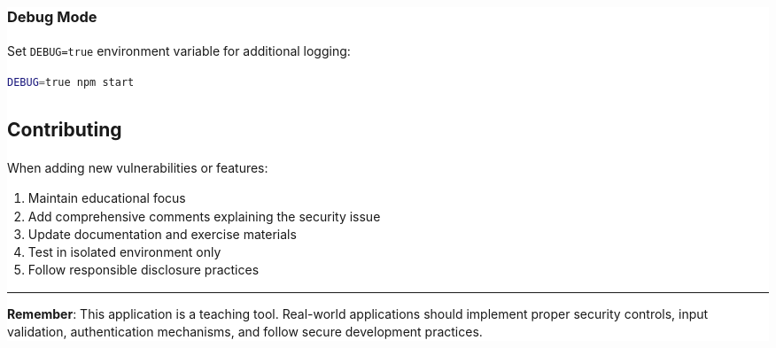 ### Debug Mode
Set `DEBUG=true` environment variable for additional logging:
```bash
DEBUG=true npm start
```

## Contributing

When adding new vulnerabilities or features:
1. Maintain educational focus
2. Add comprehensive comments explaining the security issue
3. Update documentation and exercise materials
4. Test in isolated environment only
5. Follow responsible disclosure practices

---

**Remember**: This application is a teaching tool. Real-world applications should implement proper security controls, input validation, authentication mechanisms, and follow secure development practices.